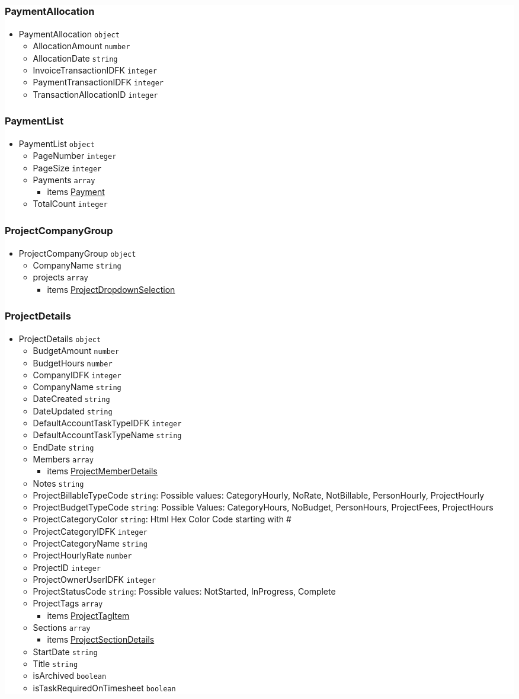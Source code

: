 ### PaymentAllocation
* PaymentAllocation `object`
  * AllocationAmount `number`
  * AllocationDate `string`
  * InvoiceTransactionIDFK `integer`
  * PaymentTransactionIDFK `integer`
  * TransactionAllocationID `integer`

### PaymentList
* PaymentList `object`
  * PageNumber `integer`
  * PageSize `integer`
  * Payments `array`
    * items [Payment](#payment)
  * TotalCount `integer`

### ProjectCompanyGroup
* ProjectCompanyGroup `object`
  * CompanyName `string`
  * projects `array`
    * items [ProjectDropdownSelection](#projectdropdownselection)

### ProjectDetails
* ProjectDetails `object`
  * BudgetAmount `number`
  * BudgetHours `number`
  * CompanyIDFK `integer`
  * CompanyName `string`
  * DateCreated `string`
  * DateUpdated `string`
  * DefaultAccountTaskTypeIDFK `integer`
  * DefaultAccountTaskTypeName `string`
  * EndDate `string`
  * Members `array`
    * items [ProjectMemberDetails](#projectmemberdetails)
  * Notes `string`
  * ProjectBillableTypeCode `string`: Possible values: CategoryHourly, NoRate, NotBillable, PersonHourly, ProjectHourly
  * ProjectBudgetTypeCode `string`: Possible Values: CategoryHours, NoBudget, PersonHours, ProjectFees, ProjectHours
  * ProjectCategoryColor `string`: Html Hex Color Code starting with #
  * ProjectCategoryIDFK `integer`
  * ProjectCategoryName `string`
  * ProjectHourlyRate `number`
  * ProjectID `integer`
  * ProjectOwnerUserIDFK `integer`
  * ProjectStatusCode `string`: Possible values: NotStarted, InProgress, Complete
  * ProjectTags `array`
    * items [ProjectTagItem](#projecttagitem)
  * Sections `array`
    * items [ProjectSectionDetails](#projectsectiondetails)
  * StartDate `string`
  * Title `string`
  * isArchived `boolean`
  * isTaskRequiredOnTimesheet `boolean`
